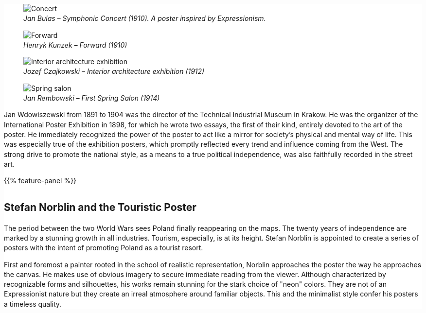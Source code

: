 <figure>
  <img loading="lazy" decoding="async" src="https://archive.smashing.media/assets/344dbf88-fdf9-42bb-adb4-46f01eedd629/df156cfd-bbae-4b18-9ca0-62b14915bcbb/bulas-koncert.jpg" alt="Concert" width="423" height="600" />
  <figcaption>
  <em>Jan Bulas &ndash; Symphonic Concert (1910). A poster inspired by Expressionism.</em>
  </figcaption>
</figure>

<figure>
  <img loading="lazy" decoding="async" src="https://archive.smashing.media/assets/344dbf88-fdf9-42bb-adb4-46f01eedd629/b3a2c692-7524-4a86-9001-920a0851cc4e/kunzek-naprzod.jpg" alt="Forward" width="454" height="600" />
  <figcaption>
  <em>Henryk Kunzek &ndash; Forward (1910)</em>
  </figcaption>
</figure>

<figure>
  <img loading="lazy" decoding="async" src="https://archive.smashing.media/assets/344dbf88-fdf9-42bb-adb4-46f01eedd629/d1eb9915-dbf7-4158-a2ec-a5cc463a6c5a/czajkowski-wystawa-arch.jpg" alt="Interior architecture exhibition" width="447" height="600" />
  <figcaption>
  <em>Jozef Czajkowski &ndash; Interior architecture exhibition (1912)</em>
  </figcaption>
</figure>

<figure>
  <img loading="lazy" decoding="async" src="https://archive.smashing.media/assets/344dbf88-fdf9-42bb-adb4-46f01eedd629/50671730-196d-41fe-93d7-8e09fdf3358f/rembowski-salon-wiosenny.jpg" alt="Spring salon" width="432" height="600" />
  <figcaption>
  <em>Jan Rembowski &ndash; First Spring Salon (1914)</em>
  </figcaption>
</figure>

Jan Wdowiszewski from 1891 to 1904 was the director of the Technical Industrial Museum in Krakow. He was the organizer of the International Poster Exhibition in 1898, for which he wrote two essays, the first of their kind, entirely devoted to the art of the poster. He immediately recognized the power of the poster to act like a mirror for society’s physical and mental way of life. This was especially true of the exhibition posters, which promptly reflected every trend and influence coming from the West. The strong drive to promote the national style, as a means to a true political independence, was also faithfully recorded in the street art.

{{% feature-panel %}}

## Stefan Norblin and the Touristic Poster

The period between the two World Wars sees Poland finally reappearing on the maps. The twenty years of independence are marked by a stunning growth in all industries. Tourism, especially, is at its height. Stefan Norblin is appointed to create a series of posters with the intent of promoting Poland as a tourist resort.

First and foremost a painter rooted in the school of realistic representation, Norblin approaches the poster the way he approaches the canvas. He makes use of obvious imagery to secure immediate reading from the viewer. Although characterized by recognizable forms and silhouettes, his works remain stunning for the stark choice of "neon" colors. They are not of an Expressionist nature but they create an irreal atmosphere around familiar objects. This and the minimalist style confer his posters a timeless quality.
